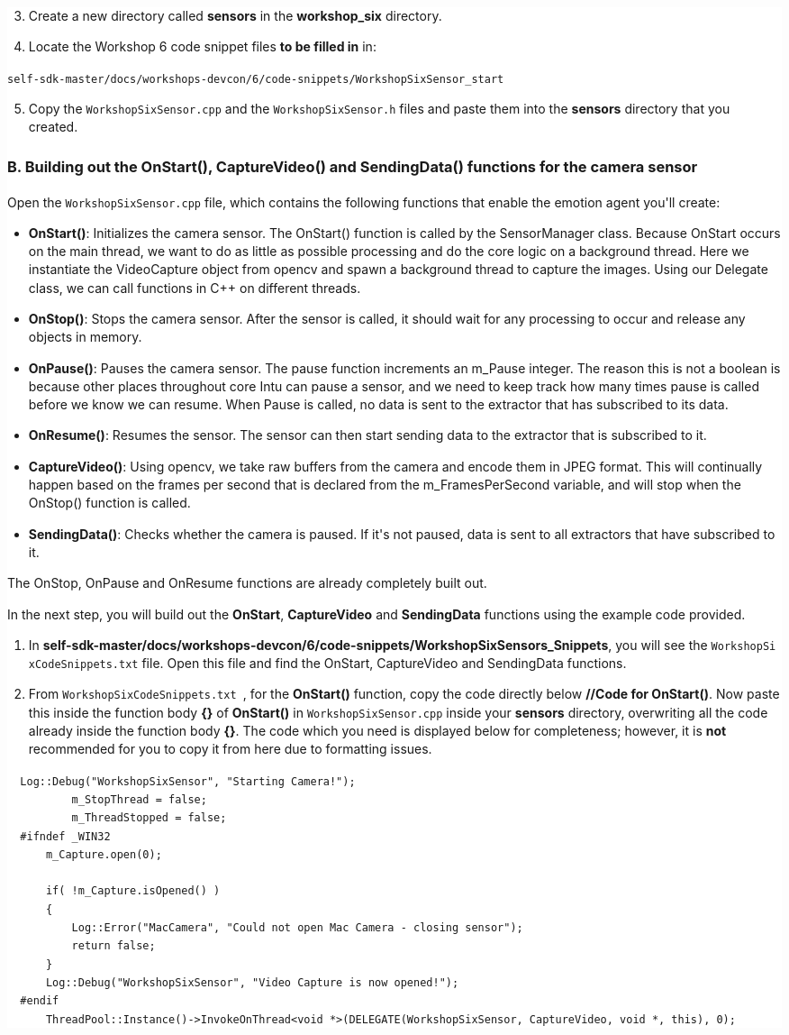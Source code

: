 3. Create a new directory called **sensors** in the **workshop_six** directory.

4. Locate the Workshop 6 code snippet files **to be filled in** in:

 `self-sdk-master/docs/workshops-devcon/6/code-snippets/WorkshopSixSensor_start`

5. Copy the `WorkshopSixSensor.cpp` and the `WorkshopSixSensor.h` files and paste them into the **sensors** directory that you created.

### B. Building out the OnStart(), CaptureVideo() and SendingData() functions for the camera sensor

Open the `WorkshopSixSensor.cpp` file, which contains the following functions that enable the emotion agent you'll create:

  * **OnStart()**: Initializes the camera sensor. The OnStart() function is called by the SensorManager class. Because OnStart occurs on the main thread, we want to do as little as possible processing and do the core logic on a background thread. Here we instantiate the VideoCapture object from opencv and spawn a background thread to capture the images. Using our Delegate class, we can call functions in C++ on different threads.
  
  * **OnStop()**: Stops the camera sensor. After the sensor is called, it should wait for any processing to occur and release any objects in memory.
  
  * **OnPause()**: Pauses the camera sensor. The pause function increments an m_Pause integer. The reason this is not a boolean is because other places throughout core Intu can pause a sensor, and we need to keep track how many times pause is called before we know we can resume. When Pause is called, no data is sent to the extractor that has subscribed to its data.
  
  * **OnResume()**: Resumes the sensor. The sensor can then start sending data to the extractor that is subscribed to it.
  
  * **CaptureVideo()**: Using opencv, we take raw buffers from the camera and encode them in JPEG format. This will continually happen based on the frames per second that is declared from the m_FramesPerSecond variable, and will stop when the OnStop() function is called.
 
  * **SendingData()**: Checks whether the camera is paused. If it's not paused, data is sent to all extractors that have subscribed to it.

The OnStop, OnPause and OnResume functions are already completely built out.

In the next step, you will build out the **OnStart**, **CaptureVideo** and **SendingData** functions using the example code provided.

1. In **self-sdk-master/docs/workshops-devcon/6/code-snippets/WorkshopSixSensors_Snippets**, you will see the `WorkshopSixCodeSnippets.txt` file. Open this file and find the OnStart, CaptureVideo and SendingData functions.

2. From `WorkshopSixCodeSnippets.txt `, for the **OnStart()** function, copy the code directly below **//Code for OnStart()**. Now paste this inside the function body **{}** of **OnStart()** in `WorkshopSixSensor.cpp` inside your **sensors** directory, overwriting all the code already inside the function body **{}**. The code which you need is displayed below for completeness; however, it is **not** recommended for you to copy it from here due to formatting issues.


  ```
	Log::Debug("WorkshopSixSensor", "Starting Camera!");
	    	m_StopThread = false;
	    	m_ThreadStopped = false;
	#ifndef _WIN32
	    m_Capture.open(0);
	
	    if( !m_Capture.isOpened() )
	    {
	        Log::Error("MacCamera", "Could not open Mac Camera - closing sensor");
	        return false;
	    }
	    Log::Debug("WorkshopSixSensor", "Video Capture is now opened!");
	#endif
	    ThreadPool::Instance()->InvokeOnThread<void *>(DELEGATE(WorkshopSixSensor, CaptureVideo, void *, this), 0);
  ```